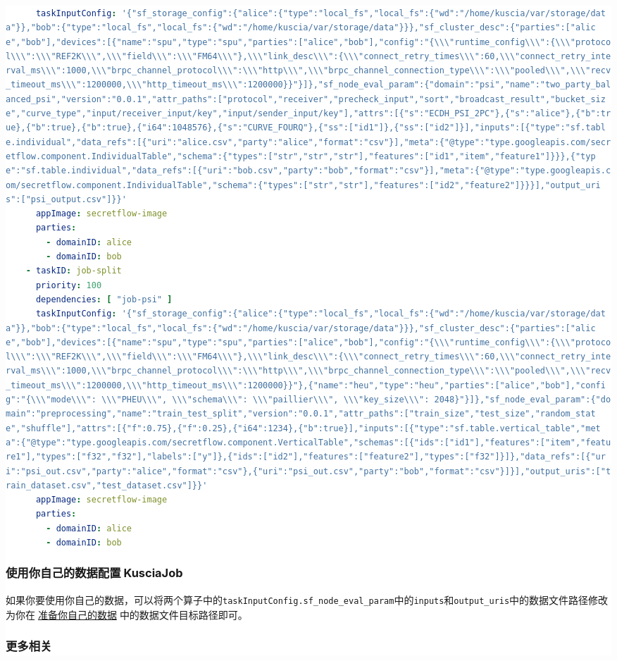```yaml
      taskInputConfig: '{"sf_storage_config":{"alice":{"type":"local_fs","local_fs":{"wd":"/home/kuscia/var/storage/data"}},"bob":{"type":"local_fs","local_fs":{"wd":"/home/kuscia/var/storage/data"}}},"sf_cluster_desc":{"parties":["alice","bob"],"devices":[{"name":"spu","type":"spu","parties":["alice","bob"],"config":"{\\\"runtime_config\\\":{\\\"protocol\\\":\\\"REF2K\\\",\\\"field\\\":\\\"FM64\\\"},\\\"link_desc\\\":{\\\"connect_retry_times\\\":60,\\\"connect_retry_interval_ms\\\":1000,\\\"brpc_channel_protocol\\\":\\\"http\\\",\\\"brpc_channel_connection_type\\\":\\\"pooled\\\",\\\"recv_timeout_ms\\\":1200000,\\\"http_timeout_ms\\\":1200000}}"}]},"sf_node_eval_param":{"domain":"psi","name":"two_party_balanced_psi","version":"0.0.1","attr_paths":["protocol","receiver","precheck_input","sort","broadcast_result","bucket_size","curve_type","input/receiver_input/key","input/sender_input/key"],"attrs":[{"s":"ECDH_PSI_2PC"},{"s":"alice"},{"b":true},{"b":true},{"b":true},{"i64":1048576},{"s":"CURVE_FOURQ"},{"ss":["id1"]},{"ss":["id2"]}],"inputs":[{"type":"sf.table.individual","data_refs":[{"uri":"alice.csv","party":"alice","format":"csv"}],"meta":{"@type":"type.googleapis.com/secretflow.component.IndividualTable","schema":{"types":["str","str","str"],"features":["id1","item","feature1"]}}},{"type":"sf.table.individual","data_refs":[{"uri":"bob.csv","party":"bob","format":"csv"}],"meta":{"@type":"type.googleapis.com/secretflow.component.IndividualTable","schema":{"types":["str","str"],"features":["id2","feature2"]}}}],"output_uris":["psi_output.csv"]}}'
      appImage: secretflow-image
      parties:
        - domainID: alice
        - domainID: bob
    - taskID: job-split
      priority: 100
      dependencies: [ "job-psi" ]
      taskInputConfig: '{"sf_storage_config":{"alice":{"type":"local_fs","local_fs":{"wd":"/home/kuscia/var/storage/data"}},"bob":{"type":"local_fs","local_fs":{"wd":"/home/kuscia/var/storage/data"}}},"sf_cluster_desc":{"parties":["alice","bob"],"devices":[{"name":"spu","type":"spu","parties":["alice","bob"],"config":"{\\\"runtime_config\\\":{\\\"protocol\\\":\\\"REF2K\\\",\\\"field\\\":\\\"FM64\\\"},\\\"link_desc\\\":{\\\"connect_retry_times\\\":60,\\\"connect_retry_interval_ms\\\":1000,\\\"brpc_channel_protocol\\\":\\\"http\\\",\\\"brpc_channel_connection_type\\\":\\\"pooled\\\",\\\"recv_timeout_ms\\\":1200000,\\\"http_timeout_ms\\\":1200000}}"},{"name":"heu","type":"heu","parties":["alice","bob"],"config":"{\\\"mode\\\": \\\"PHEU\\\", \\\"schema\\\": \\\"paillier\\\", \\\"key_size\\\": 2048}"}]},"sf_node_eval_param":{"domain":"preprocessing","name":"train_test_split","version":"0.0.1","attr_paths":["train_size","test_size","random_state","shuffle"],"attrs":[{"f":0.75},{"f":0.25},{"i64":1234},{"b":true}],"inputs":[{"type":"sf.table.vertical_table","meta":{"@type":"type.googleapis.com/secretflow.component.VerticalTable","schemas":[{"ids":["id1"],"features":["item","feature1"],"types":["f32","f32"],"labels":["y"]},{"ids":["id2"],"features":["feature2"],"types":["f32"]}]},"data_refs":[{"uri":"psi_out.csv","party":"alice","format":"csv"},{"uri":"psi_out.csv","party":"bob","format":"csv"}]}],"output_uris":["train_dataset.csv","test_dataset.csv"]}}'
      appImage: secretflow-image
      parties:
        - domainID: alice
        - domainID: bob
```

### 使用你自己的数据配置 KusciaJob

如果你要使用你自己的数据，可以将两个算子中的`taskInputConfig.sf_node_eval_param`中的`inputs`和`output_uris`中的数据文件路径修改为你在 [准备你自己的数据](#id3) 中的数据文件目标路径即可。

### 更多相关
